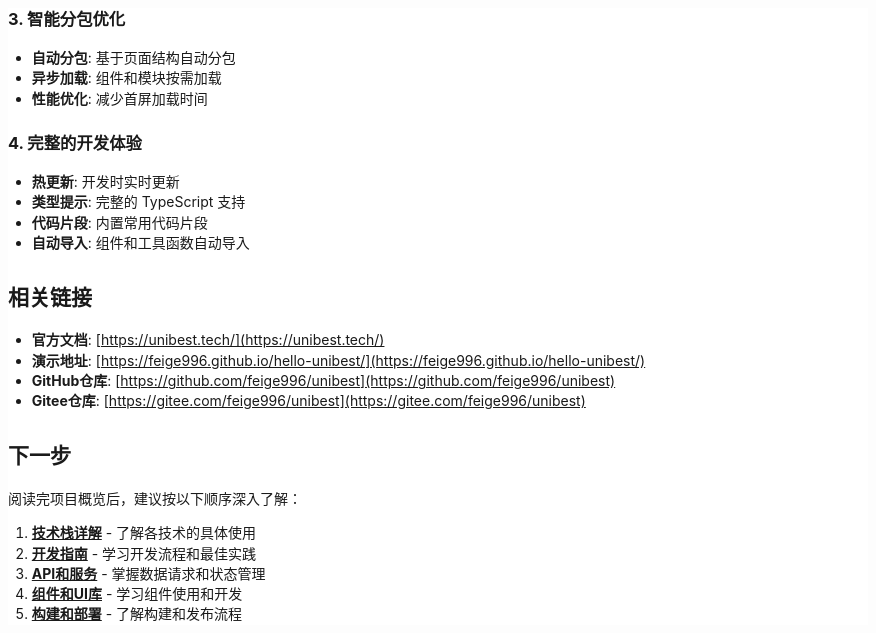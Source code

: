 ### 3. 智能分包优化
- **自动分包**: 基于页面结构自动分包
- **异步加载**: 组件和模块按需加载
- **性能优化**: 减少首屏加载时间

### 4. 完整的开发体验
- **热更新**: 开发时实时更新
- **类型提示**: 完整的 TypeScript 支持
- **代码片段**: 内置常用代码片段
- **自动导入**: 组件和工具函数自动导入

## 相关链接

- **官方文档**: [https://unibest.tech/](https://unibest.tech/)
- **演示地址**: [https://feige996.github.io/hello-unibest/](https://feige996.github.io/hello-unibest/)
- **GitHub仓库**: [https://github.com/feige996/unibest](https://github.com/feige996/unibest)
- **Gitee仓库**: [https://gitee.com/feige996/unibest](https://gitee.com/feige996/unibest)

## 下一步

阅读完项目概览后，建议按以下顺序深入了解：

1. **[技术栈详解](./02-tech-stack.md)** - 了解各技术的具体使用
2. **[开发指南](./03-development-guide.md)** - 学习开发流程和最佳实践
3. **[API和服务](./04-api-and-services.md)** - 掌握数据请求和状态管理
4. **[组件和UI库](./05-components-and-ui.md)** - 学习组件使用和开发
5. **[构建和部署](./07-build-and-deployment.md)** - 了解构建和发布流程